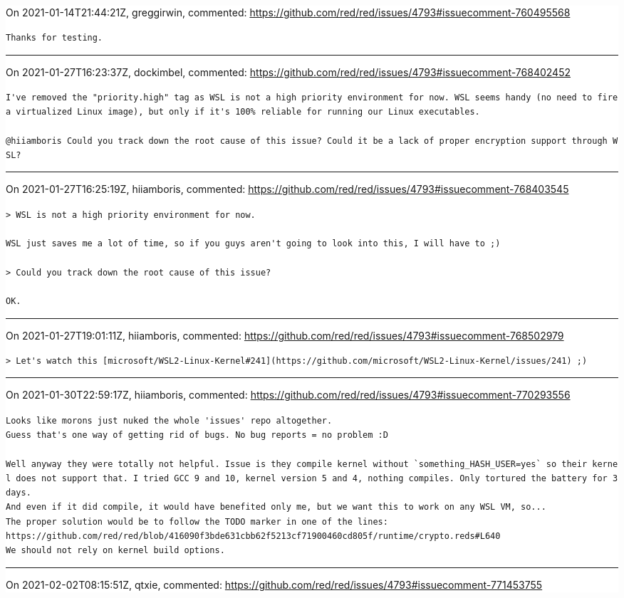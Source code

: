 On 2021-01-14T21:44:21Z, greggirwin, commented:
<https://github.com/red/red/issues/4793#issuecomment-760495568>

    Thanks for testing.

--------------------------------------------------------------------------------

On 2021-01-27T16:23:37Z, dockimbel, commented:
<https://github.com/red/red/issues/4793#issuecomment-768402452>

    I've removed the "priority.high" tag as WSL is not a high priority environment for now. WSL seems handy (no need to fire a virtualized Linux image), but only if it's 100% reliable for running our Linux executables.
    
    @hiiamboris Could you track down the root cause of this issue? Could it be a lack of proper encryption support through WSL?

--------------------------------------------------------------------------------

On 2021-01-27T16:25:19Z, hiiamboris, commented:
<https://github.com/red/red/issues/4793#issuecomment-768403545>

    > WSL is not a high priority environment for now.
    
    WSL just saves me a lot of time, so if you guys aren't going to look into this, I will have to ;)
    
    > Could you track down the root cause of this issue?
    
    OK.

--------------------------------------------------------------------------------

On 2021-01-27T19:01:11Z, hiiamboris, commented:
<https://github.com/red/red/issues/4793#issuecomment-768502979>

    > Let's watch this [microsoft/WSL2-Linux-Kernel#241](https://github.com/microsoft/WSL2-Linux-Kernel/issues/241) ;)

--------------------------------------------------------------------------------

On 2021-01-30T22:59:17Z, hiiamboris, commented:
<https://github.com/red/red/issues/4793#issuecomment-770293556>

    Looks like morons just nuked the whole 'issues' repo altogether.
    Guess that's one way of getting rid of bugs. No bug reports = no problem :D
    
    Well anyway they were totally not helpful. Issue is they compile kernel without `something_HASH_USER=yes` so their kernel does not support that. I tried GCC 9 and 10, kernel version 5 and 4, nothing compiles. Only tortured the battery for 3 days.
    And even if it did compile, it would have benefited only me, but we want this to work on any WSL VM, so...
    The proper solution would be to follow the TODO marker in one of the lines:
    https://github.com/red/red/blob/416090f3bde631cbb62f5213cf71900460cd805f/runtime/crypto.reds#L640
    We should not rely on kernel build options.

--------------------------------------------------------------------------------

On 2021-02-02T08:15:51Z, qtxie, commented:
<https://github.com/red/red/issues/4793#issuecomment-771453755>
